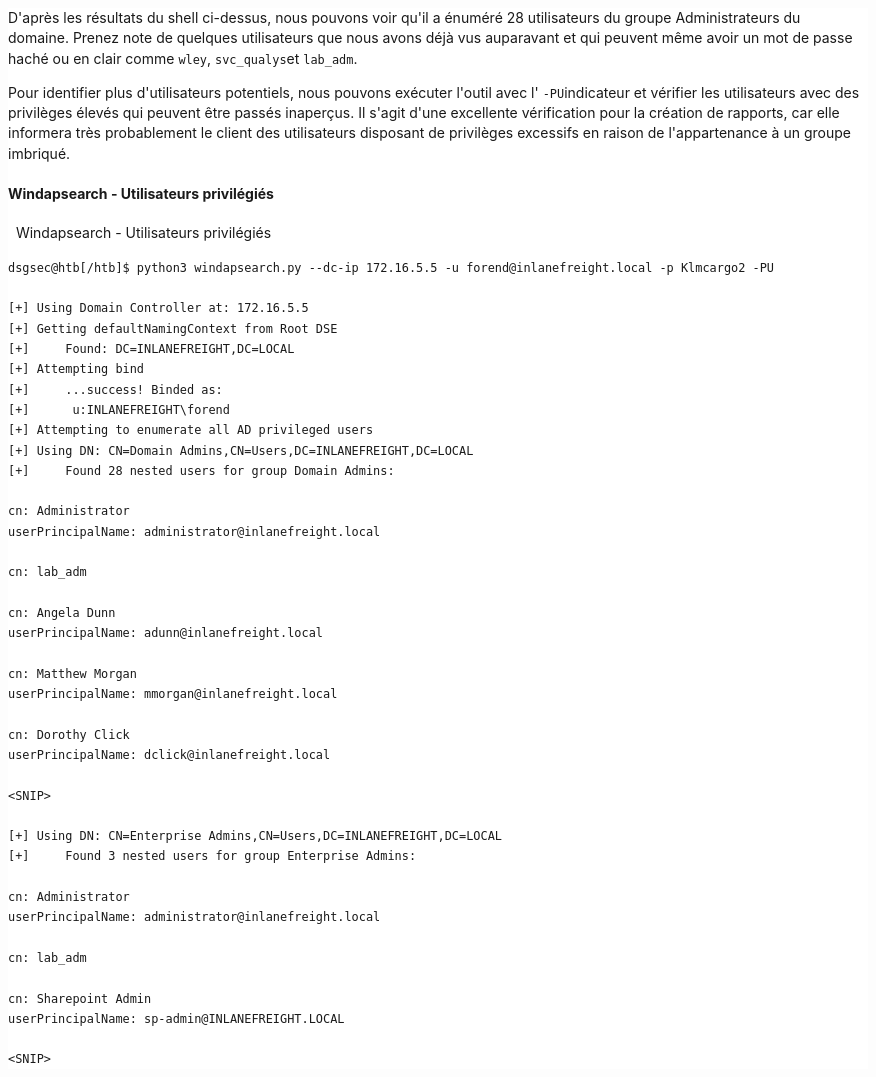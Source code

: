 D'après les résultats du shell ci-dessus, nous pouvons voir qu'il a énuméré 28 utilisateurs du groupe Administrateurs du domaine. Prenez note de quelques utilisateurs que nous avons déjà vus auparavant et qui peuvent même avoir un mot de passe haché ou en clair comme `wley`, `svc_qualys`et `lab_adm`.

Pour identifier plus d'utilisateurs potentiels, nous pouvons exécuter l'outil avec l' `-PU`indicateur et vérifier les utilisateurs avec des privilèges élevés qui peuvent être passés inaperçus. Il s'agit d'une excellente vérification pour la création de rapports, car elle informera très probablement le client des utilisateurs disposant de privilèges excessifs en raison de l'appartenance à un groupe imbriqué.

#### Windapsearch - Utilisateurs privilégiés

  Windapsearch - Utilisateurs privilégiés

```
dsgsec@htb[/htb]$ python3 windapsearch.py --dc-ip 172.16.5.5 -u forend@inlanefreight.local -p Klmcargo2 -PU

[+] Using Domain Controller at: 172.16.5.5
[+] Getting defaultNamingContext from Root DSE
[+]     Found: DC=INLANEFREIGHT,DC=LOCAL
[+] Attempting bind
[+]     ...success! Binded as:
[+]      u:INLANEFREIGHT\forend
[+] Attempting to enumerate all AD privileged users
[+] Using DN: CN=Domain Admins,CN=Users,DC=INLANEFREIGHT,DC=LOCAL
[+]     Found 28 nested users for group Domain Admins:

cn: Administrator
userPrincipalName: administrator@inlanefreight.local

cn: lab_adm

cn: Angela Dunn
userPrincipalName: adunn@inlanefreight.local

cn: Matthew Morgan
userPrincipalName: mmorgan@inlanefreight.local

cn: Dorothy Click
userPrincipalName: dclick@inlanefreight.local

<SNIP>

[+] Using DN: CN=Enterprise Admins,CN=Users,DC=INLANEFREIGHT,DC=LOCAL
[+]     Found 3 nested users for group Enterprise Admins:

cn: Administrator
userPrincipalName: administrator@inlanefreight.local

cn: lab_adm

cn: Sharepoint Admin
userPrincipalName: sp-admin@INLANEFREIGHT.LOCAL

<SNIP>

```
